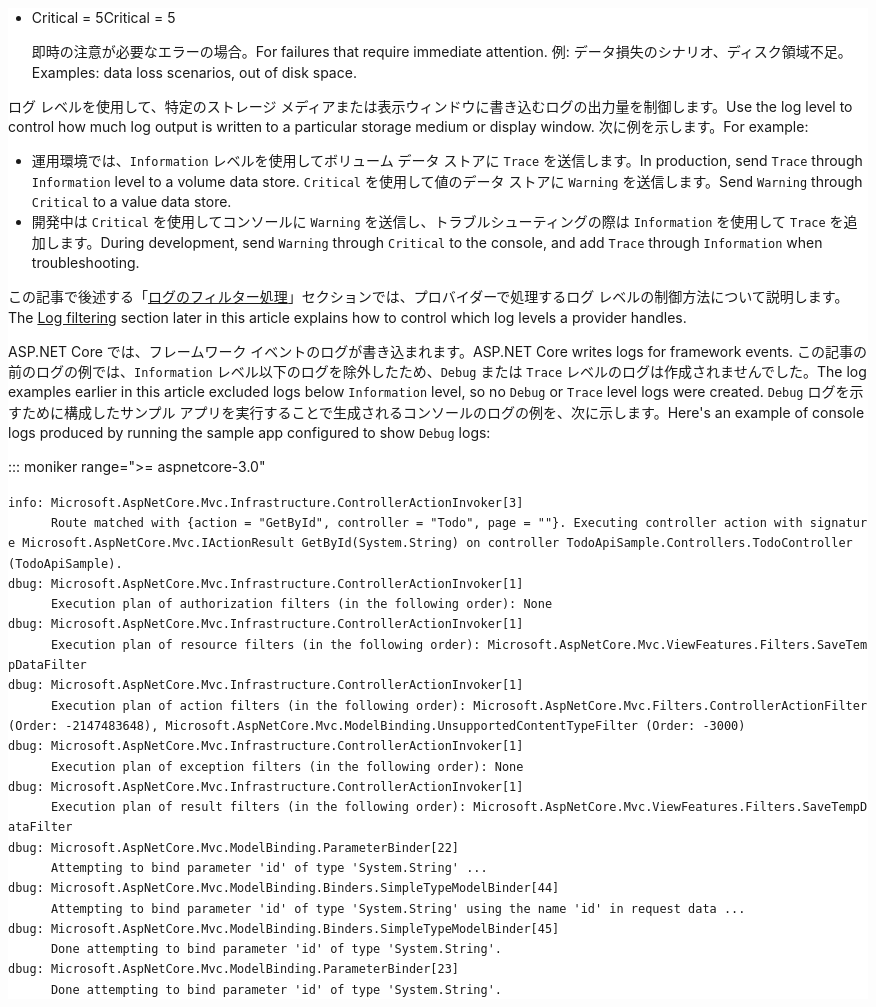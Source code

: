 * <span data-ttu-id="cdffd-248">Critical = 5</span><span class="sxs-lookup"><span data-stu-id="cdffd-248">Critical = 5</span></span>

  <span data-ttu-id="cdffd-249">即時の注意が必要なエラーの場合。</span><span class="sxs-lookup"><span data-stu-id="cdffd-249">For failures that require immediate attention.</span></span> <span data-ttu-id="cdffd-250">例: データ損失のシナリオ、ディスク領域不足。</span><span class="sxs-lookup"><span data-stu-id="cdffd-250">Examples: data loss scenarios, out of disk space.</span></span>

<span data-ttu-id="cdffd-251">ログ レベルを使用して、特定のストレージ メディアまたは表示ウィンドウに書き込むログの出力量を制御します。</span><span class="sxs-lookup"><span data-stu-id="cdffd-251">Use the log level to control how much log output is written to a particular storage medium or display window.</span></span> <span data-ttu-id="cdffd-252">次に例を示します。</span><span class="sxs-lookup"><span data-stu-id="cdffd-252">For example:</span></span>

* <span data-ttu-id="cdffd-253">運用環境では、`Information` レベルを使用してボリューム データ ストアに `Trace` を送信します。</span><span class="sxs-lookup"><span data-stu-id="cdffd-253">In production, send `Trace` through `Information` level to a volume data store.</span></span> <span data-ttu-id="cdffd-254">`Critical` を使用して値のデータ ストアに `Warning` を送信します。</span><span class="sxs-lookup"><span data-stu-id="cdffd-254">Send `Warning` through `Critical` to a value data store.</span></span>
* <span data-ttu-id="cdffd-255">開発中は `Critical` を使用してコンソールに `Warning` を送信し、トラブルシューティングの際は `Information` を使用して `Trace` を追加します。</span><span class="sxs-lookup"><span data-stu-id="cdffd-255">During development, send `Warning` through `Critical` to the console, and add `Trace` through `Information` when troubleshooting.</span></span>

<span data-ttu-id="cdffd-256">この記事で後述する「[ログのフィルター処理](#log-filtering)」セクションでは、プロバイダーで処理するログ レベルの制御方法について説明します。</span><span class="sxs-lookup"><span data-stu-id="cdffd-256">The [Log filtering](#log-filtering) section later in this article explains how to control which log levels a provider handles.</span></span>

<span data-ttu-id="cdffd-257">ASP.NET Core では、フレームワーク イベントのログが書き込まれます。</span><span class="sxs-lookup"><span data-stu-id="cdffd-257">ASP.NET Core writes logs for framework events.</span></span> <span data-ttu-id="cdffd-258">この記事の前のログの例では、`Information` レベル以下のログを除外したため、`Debug` または `Trace` レベルのログは作成されませんでした。</span><span class="sxs-lookup"><span data-stu-id="cdffd-258">The log examples earlier in this article excluded logs below `Information` level, so no `Debug` or `Trace` level logs were created.</span></span> <span data-ttu-id="cdffd-259">`Debug` ログを示すために構成したサンプル アプリを実行することで生成されるコンソールのログの例を、次に示します。</span><span class="sxs-lookup"><span data-stu-id="cdffd-259">Here's an example of console logs produced by running the sample app configured to show `Debug` logs:</span></span>

::: moniker range=">= aspnetcore-3.0"

```console
info: Microsoft.AspNetCore.Mvc.Infrastructure.ControllerActionInvoker[3]
      Route matched with {action = "GetById", controller = "Todo", page = ""}. Executing controller action with signature Microsoft.AspNetCore.Mvc.IActionResult GetById(System.String) on controller TodoApiSample.Controllers.TodoController (TodoApiSample).
dbug: Microsoft.AspNetCore.Mvc.Infrastructure.ControllerActionInvoker[1]
      Execution plan of authorization filters (in the following order): None
dbug: Microsoft.AspNetCore.Mvc.Infrastructure.ControllerActionInvoker[1]
      Execution plan of resource filters (in the following order): Microsoft.AspNetCore.Mvc.ViewFeatures.Filters.SaveTempDataFilter
dbug: Microsoft.AspNetCore.Mvc.Infrastructure.ControllerActionInvoker[1]
      Execution plan of action filters (in the following order): Microsoft.AspNetCore.Mvc.Filters.ControllerActionFilter (Order: -2147483648), Microsoft.AspNetCore.Mvc.ModelBinding.UnsupportedContentTypeFilter (Order: -3000)
dbug: Microsoft.AspNetCore.Mvc.Infrastructure.ControllerActionInvoker[1]
      Execution plan of exception filters (in the following order): None
dbug: Microsoft.AspNetCore.Mvc.Infrastructure.ControllerActionInvoker[1]
      Execution plan of result filters (in the following order): Microsoft.AspNetCore.Mvc.ViewFeatures.Filters.SaveTempDataFilter
dbug: Microsoft.AspNetCore.Mvc.ModelBinding.ParameterBinder[22]
      Attempting to bind parameter 'id' of type 'System.String' ...
dbug: Microsoft.AspNetCore.Mvc.ModelBinding.Binders.SimpleTypeModelBinder[44]
      Attempting to bind parameter 'id' of type 'System.String' using the name 'id' in request data ...
dbug: Microsoft.AspNetCore.Mvc.ModelBinding.Binders.SimpleTypeModelBinder[45]
      Done attempting to bind parameter 'id' of type 'System.String'.
dbug: Microsoft.AspNetCore.Mvc.ModelBinding.ParameterBinder[23]
      Done attempting to bind parameter 'id' of type 'System.String'.
```